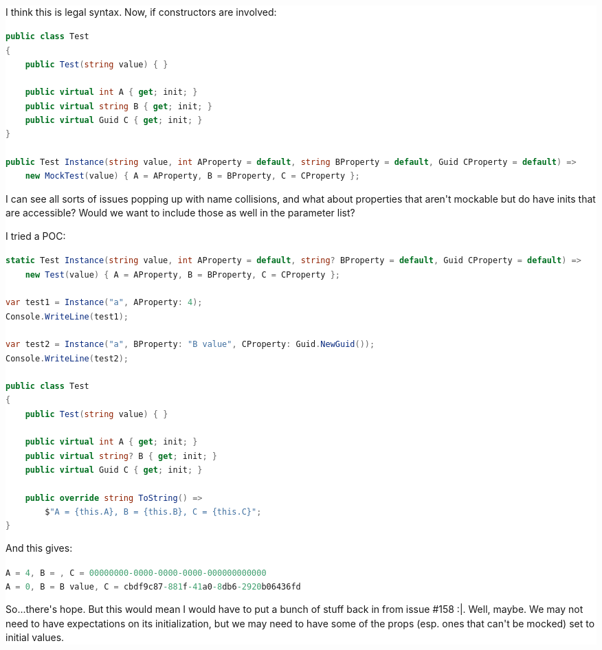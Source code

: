 I think this is legal syntax. Now, if constructors are involved:

```csharp
public class Test
{
	public Test(string value) { }
	
	public virtual int A { get; init; }
	public virtual string B { get; init; }
	public virtual Guid C { get; init; }
}

public Test Instance(string value, int AProperty = default, string BProperty = default, Guid CProperty = default) =>
	new MockTest(value) { A = AProperty, B = BProperty, C = CProperty };
```

I can see all sorts of issues popping up with name collisions, and what about properties that aren't mockable but do have inits that are accessible? Would we want to include those as well in the parameter list?

I tried a POC:

```csharp
static Test Instance(string value, int AProperty = default, string? BProperty = default, Guid CProperty = default) =>
	new Test(value) { A = AProperty, B = BProperty, C = CProperty };

var test1 = Instance("a", AProperty: 4);
Console.WriteLine(test1);

var test2 = Instance("a", BProperty: "B value", CProperty: Guid.NewGuid());
Console.WriteLine(test2);

public class Test
{
	public Test(string value) { }

	public virtual int A { get; init; }
	public virtual string? B { get; init; }
	public virtual Guid C { get; init; }

	public override string ToString() =>
		$"A = {this.A}, B = {this.B}, C = {this.C}";
}
```

And this gives:

```csharp
A = 4, B = , C = 00000000-0000-0000-0000-000000000000
A = 0, B = B value, C = cbdf9c87-881f-41a0-8db6-2920b06436fd
```

So...there's hope. But this would mean I would have to put a bunch of stuff back in from issue #158 :|. Well, maybe. We may not need to have expectations on its initialization, but we may need to have some of the props (esp. ones that can't be mocked) set to initial values.
